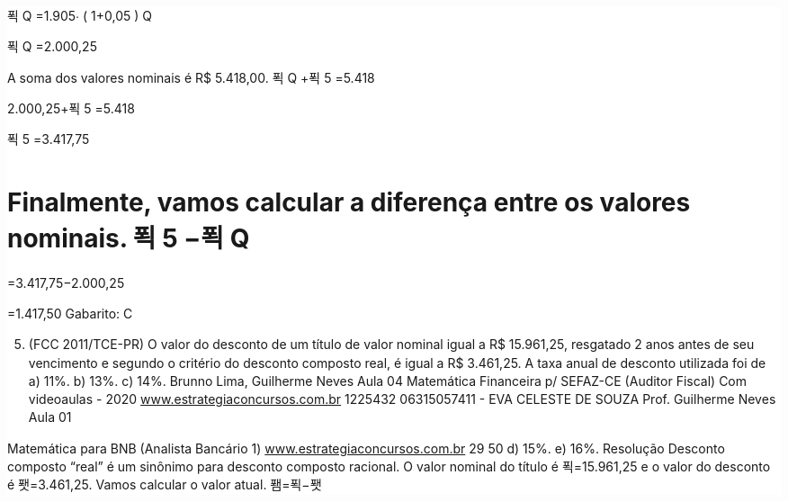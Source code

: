 
푁
Q
=1.905∙
(
1+0,05
)
Q


푁
Q
=2.000,25

A soma dos valores nominais é R$ 5.418,00.
푁
Q
+푁
5
=5.418

2.000,25+푁
5
=5.418

푁
5
=3.417,75

Finalmente, vamos calcular a diferença entre os valores nominais.
푁
5
−푁
Q
=

=3.417,75−2.000,25

=1.417,50
Gabarito: C

5. (FCC 2011/TCE-PR) O valor do desconto de um título de valor nominal igual a R$ 15.961,25, resgatado 2 anos antes de seu vencimento e segundo o critério do desconto composto real, é igual a R$ 3.461,25. A taxa anual de desconto utilizada foi de a) 11%.
b) 13%.
c) 14%.
Brunno Lima, Guilherme Neves Aula 04
Matemática Financeira p/ SEFAZ-CE (Auditor Fiscal) Com videoaulas - 2020 www.estrategiaconcursos.com.br 1225432
06315057411 - EVA CELESTE DE SOUZA 
Prof. Guilherme Neves Aula 01




Matemática para BNB (Analista Bancário 1) www.estrategiaconcursos.com.br 29
50
d) 15%.
e) 16%.
Resolução
Desconto composto “real” é um sinônimo para desconto composto racional.
O valor nominal do título é 푁=15.961,25 e o valor do desconto é 퐷=3.461,25. Vamos calcular o valor atual.
퐴=푁−퐷
